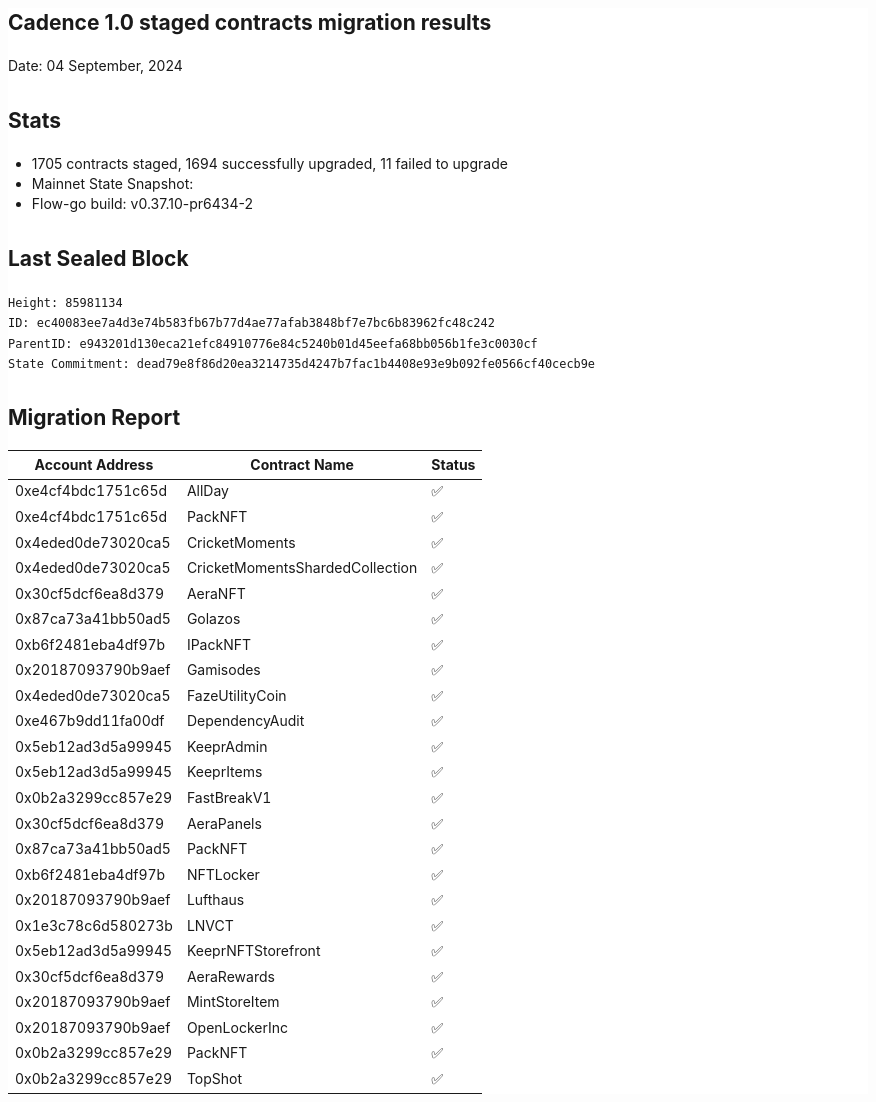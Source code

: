 ## Cadence 1.0 staged contracts migration results
Date: 04 September, 2024

## Stats
* 1705 contracts staged, 1694 successfully upgraded, 11 failed to upgrade
* Mainnet State Snapshot: 
* Flow-go build: v0.37.10-pr6434-2


## Last Sealed Block
```
Height: 85981134
ID: ec40083ee7a4d3e74b583fb67b77d4ae77afab3848bf7e7bc6b83962fc48c242
ParentID: e943201d130eca21efc84910776e84c5240b01d45eefa68bb056b1fe3c0030cf
State Commitment: dead79e8f86d20ea3214735d4247b7fac1b4408e93e9b092fe0566cf40cecb9e
```

## Migration Report

|Account Address | Contract Name | Status |
| --- | --- | --- | 
| 0xe4cf4bdc1751c65d | AllDay | &#9989; | 
| 0xe4cf4bdc1751c65d | PackNFT | &#9989; | 
| 0x4eded0de73020ca5 | CricketMoments | &#9989; | 
| 0x4eded0de73020ca5 | CricketMomentsShardedCollection | &#9989; | 
| 0x30cf5dcf6ea8d379 | AeraNFT | &#9989; | 
| 0x87ca73a41bb50ad5 | Golazos | &#9989; | 
| 0xb6f2481eba4df97b | IPackNFT | &#9989; | 
| 0x20187093790b9aef | Gamisodes | &#9989; | 
| 0x4eded0de73020ca5 | FazeUtilityCoin | &#9989; | 
| 0xe467b9dd11fa00df | DependencyAudit | &#9989; | 
| 0x5eb12ad3d5a99945 | KeeprAdmin | &#9989; | 
| 0x5eb12ad3d5a99945 | KeeprItems | &#9989; | 
| 0x0b2a3299cc857e29 | FastBreakV1 | &#9989; | 
| 0x30cf5dcf6ea8d379 | AeraPanels | &#9989; | 
| 0x87ca73a41bb50ad5 | PackNFT | &#9989; | 
| 0xb6f2481eba4df97b | NFTLocker | &#9989; | 
| 0x20187093790b9aef | Lufthaus | &#9989; | 
| 0x1e3c78c6d580273b | LNVCT | &#9989; | 
| 0x5eb12ad3d5a99945 | KeeprNFTStorefront | &#9989; | 
| 0x30cf5dcf6ea8d379 | AeraRewards | &#9989; | 
| 0x20187093790b9aef | MintStoreItem | &#9989; | 
| 0x20187093790b9aef | OpenLockerInc | &#9989; | 
| 0x0b2a3299cc857e29 | PackNFT | &#9989; | 
| 0x0b2a3299cc857e29 | TopShot | &#9989; | 